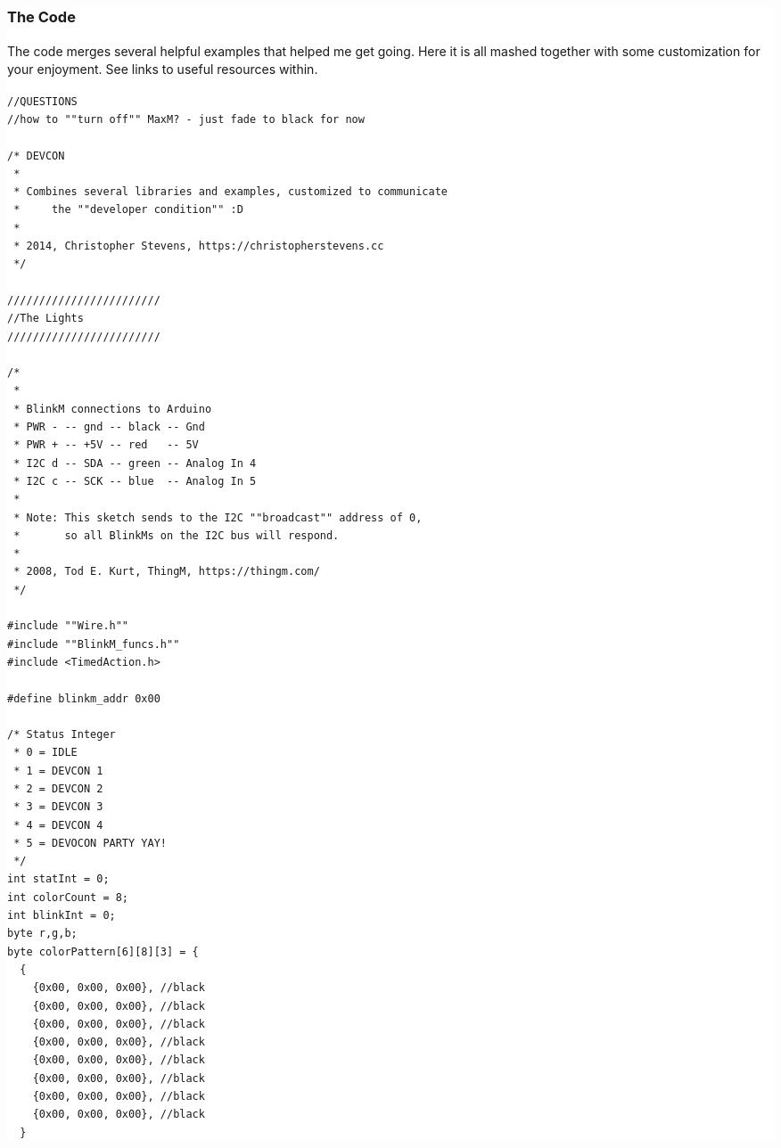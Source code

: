 ### The Code

The code merges several helpful examples that helped me get going. Here it is all mashed together with some customization for your enjoyment. See links to useful resources within.

```
//QUESTIONS
//how to ""turn off"" MaxM? - just fade to black for now

/* DEVCON
 *                   
 * Combines several libraries and examples, customized to communicate
 *     the ""developer condition"" :D
 *
 * 2014, Christopher Stevens, https://christopherstevens.cc
 */
 
////////////////////////
//The Lights
////////////////////////

/*                 
 *
 * BlinkM connections to Arduino
 * PWR - -- gnd -- black -- Gnd
 * PWR + -- +5V -- red   -- 5V
 * I2C d -- SDA -- green -- Analog In 4
 * I2C c -- SCK -- blue  -- Analog In 5
 *
 * Note: This sketch sends to the I2C ""broadcast"" address of 0, 
 *       so all BlinkMs on the I2C bus will respond.
 *
 * 2008, Tod E. Kurt, ThingM, https://thingm.com/
 */

#include ""Wire.h""
#include ""BlinkM_funcs.h""
#include <TimedAction.h>

#define blinkm_addr 0x00

/* Status Integer 
 * 0 = IDLE
 * 1 = DEVCON 1
 * 2 = DEVCON 2
 * 3 = DEVCON 3
 * 4 = DEVCON 4
 * 5 = DEVOCON PARTY YAY!
 */
int statInt = 0;
int colorCount = 8;
int blinkInt = 0;
byte r,g,b;
byte colorPattern[6][8][3] = {
  {
    {0x00, 0x00, 0x00}, //black
    {0x00, 0x00, 0x00}, //black
    {0x00, 0x00, 0x00}, //black
    {0x00, 0x00, 0x00}, //black
    {0x00, 0x00, 0x00}, //black
    {0x00, 0x00, 0x00}, //black
    {0x00, 0x00, 0x00}, //black
    {0x00, 0x00, 0x00}, //black
  }
```